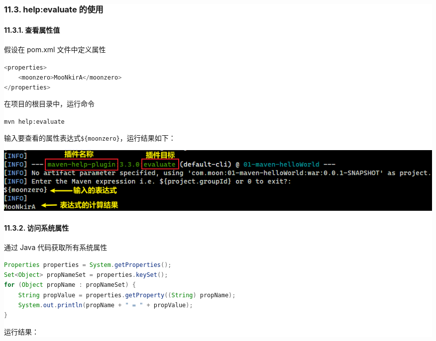 ### 11.3. help:evaluate 的使用

#### 11.3.1. 查看属性值

假设在 pom.xml 文件中定义属性

```java
<properties>
    <moonzero>MooNkirA</moonzero>
</properties>
```

在项目的根目录中，运行命令

```
mvn help:evaluate
```

输入要查看的属性表达式`${moonzero}`，运行结果如下：

![](images/175771622221157.png)

#### 11.3.2. 访问系统属性

通过 Java 代码获取所有系统属性

```java
Properties properties = System.getProperties();
Set<Object> propNameSet = properties.keySet();
for (Object propName : propNameSet) {
    String propValue = properties.getProperty((String) propName);
    System.out.println(propName + " = " + propValue);
}
```

运行结果：
